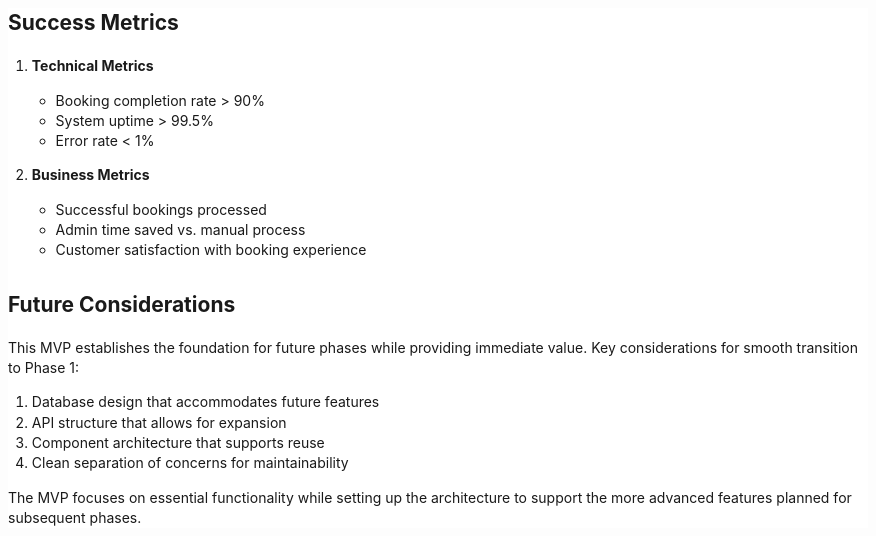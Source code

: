 ## Success Metrics

1. **Technical Metrics**

   - Booking completion rate > 90%
   - System uptime > 99.5%
   - Error rate < 1%

2. **Business Metrics**
   - Successful bookings processed
   - Admin time saved vs. manual process
   - Customer satisfaction with booking experience

## Future Considerations

This MVP establishes the foundation for future phases while providing immediate value. Key considerations for smooth transition to Phase 1:

1. Database design that accommodates future features
2. API structure that allows for expansion
3. Component architecture that supports reuse
4. Clean separation of concerns for maintainability

The MVP focuses on essential functionality while setting up the architecture to support the more advanced features planned for subsequent phases.
